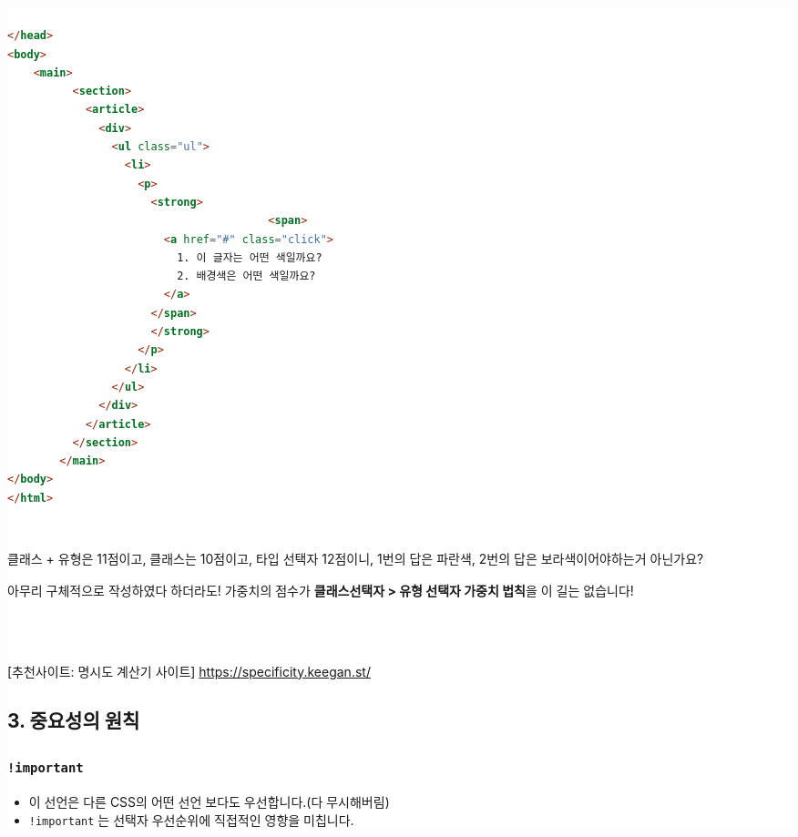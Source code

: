 ```html

</head>
<body>
    <main>
		  <section>
		    <article>
		      <div>
		        <ul class="ul">
		          <li>
		            <p>
		              <strong>
										<span>
	                    <a href="#" class="click">
	                      1. 이 글자는 어떤 색일까요?
	                      2. 배경색은 어떤 색일까요?
	                    </a>
	                  </span>
		              </strong>
		            </p>
		          </li>
		        </ul>
		      </div>
		    </article>
		  </section>
		</main>
</body>
</html>
```

<br> 


클래스 + 유형은 11점이고,
클래스는 10점이고, 
타입 선택자 12점이니,
1번의 답은 파란색, 2번의 답은 보라색이어야하는거 아닌가요?

아무리 구체적으로 작성하였다 하더라도!
가중치의 점수가 **클래스선택자 > 유형 선택자 가중치 법칙**을 이 길는 없습니다!

<br>
<br>

[추천사이트: 명시도 계산기 사이트]
https://specificity.keegan.st/


## 3. 중요성의 원칙
### `!important`

- 이 선언은 다른 CSS의 어떤 선언 보다도 우선합니다.(다 무시해버림)
- `!important` 는 선택자 우선순위에 직접적인 영향을 미칩니다.
